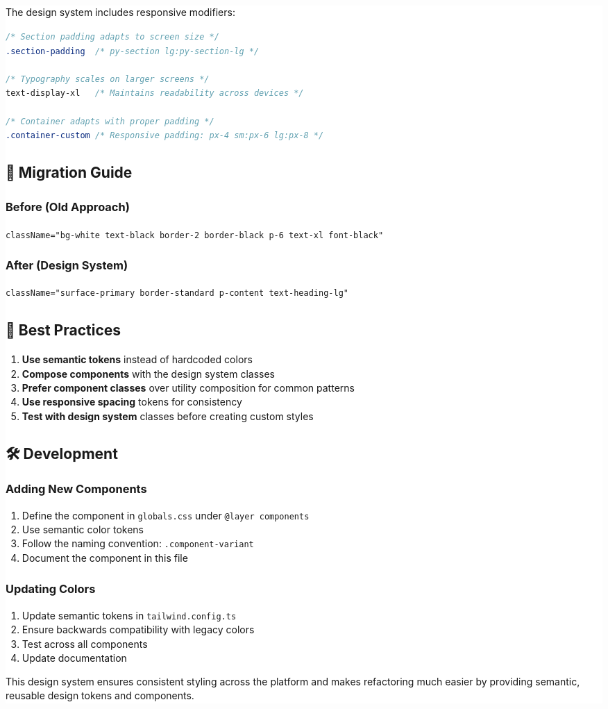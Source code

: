 The design system includes responsive modifiers:

```css
/* Section padding adapts to screen size */
.section-padding  /* py-section lg:py-section-lg */

/* Typography scales on larger screens */
text-display-xl   /* Maintains readability across devices */

/* Container adapts with proper padding */
.container-custom /* Responsive padding: px-4 sm:px-6 lg:px-8 */
```

## 🔄 Migration Guide

### Before (Old Approach)
```css
className="bg-white text-black border-2 border-black p-6 text-xl font-black"
```

### After (Design System)
```css
className="surface-primary border-standard p-content text-heading-lg"
```

## 🎯 Best Practices

1. **Use semantic tokens** instead of hardcoded colors
2. **Compose components** with the design system classes
3. **Prefer component classes** over utility composition for common patterns
4. **Use responsive spacing** tokens for consistency
5. **Test with design system** classes before creating custom styles

## 🛠️ Development

### Adding New Components
1. Define the component in `globals.css` under `@layer components`
2. Use semantic color tokens
3. Follow the naming convention: `.component-variant`
4. Document the component in this file

### Updating Colors
1. Update semantic tokens in `tailwind.config.ts`
2. Ensure backwards compatibility with legacy colors
3. Test across all components
4. Update documentation

This design system ensures consistent styling across the platform and makes refactoring much easier by providing semantic, reusable design tokens and components.







